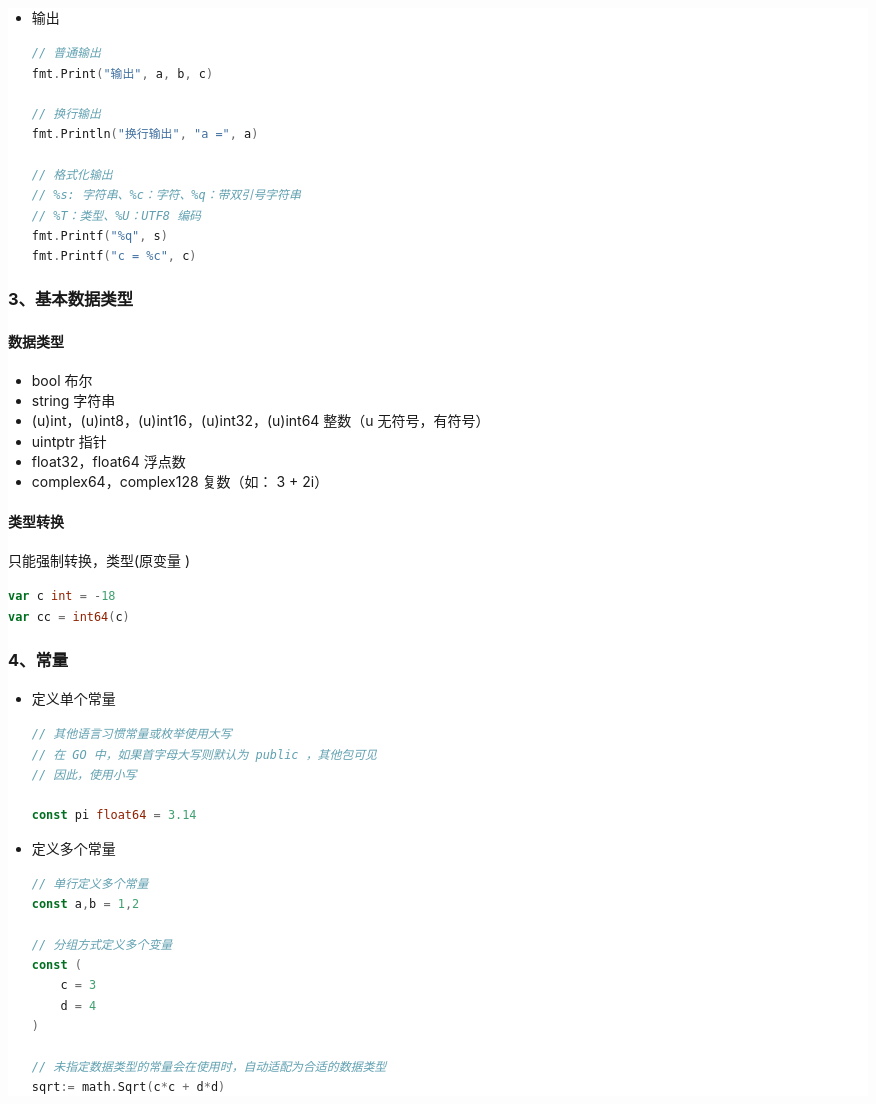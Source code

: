 - 输出

  ```go
  // 普通输出
  fmt.Print("输出", a, b, c)
  
  // 换行输出
  fmt.Println("换行输出", "a =", a)
  
  // 格式化输出
  // %s: 字符串、%c：字符、%q：带双引号字符串
  // %T：类型、%U：UTF8 编码
  fmt.Printf("%q", s)
  fmt.Printf("c = %c", c)
  ```

### 3、基本数据类型

#### 数据类型

- bool 布尔
- string 字符串
- (u)int，(u)int8，(u)int16，(u)int32，(u)int64 整数（u 无符号，有符号）
- uintptr 指针
- float32，float64 浮点数
- complex64，complex128 复数（如： 3 + 2i）

#### 类型转换

只能强制转换，类型(原变量 )

```go
var c int = -18
var cc = int64(c)
```

### 4、常量

- 定义单个常量

  ```go
  // 其他语言习惯常量或枚举使用大写
  // 在 GO 中，如果首字母大写则默认为 public ，其他包可见
  // 因此，使用小写
  
  const pi float64 = 3.14
  ```

- 定义多个常量

  ```go
  // 单行定义多个常量
  const a,b = 1,2
  
  // 分组方式定义多个变量
  const (
      c = 3
      d = 4
  )
  
  // 未指定数据类型的常量会在使用时，自动适配为合适的数据类型
  sqrt:= math.Sqrt(c*c + d*d)
  ```
